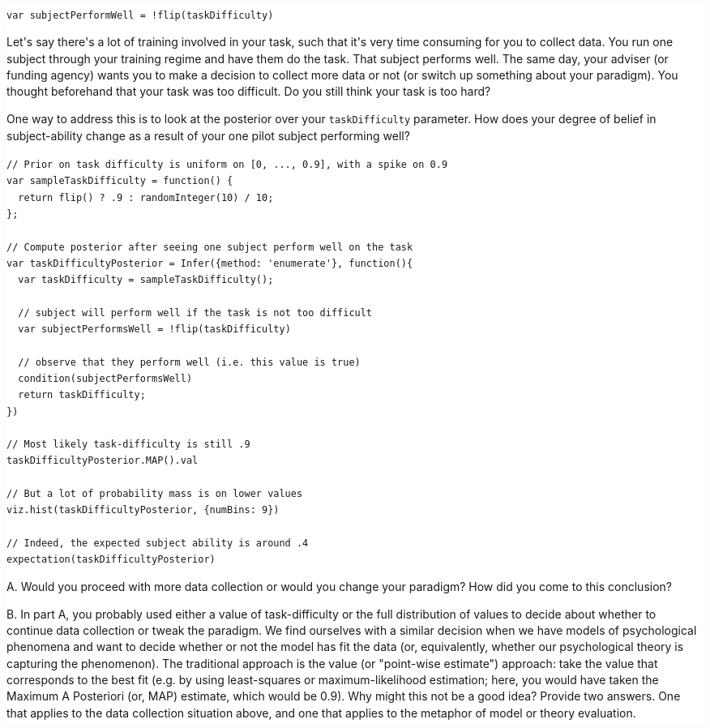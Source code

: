 ~~~~norun
var subjectPerformWell = !flip(taskDifficulty)
~~~~

Let's say there's a lot of training involved in your task, such that it's very time consuming for you to collect data. You run one subject through your training regime and have them do the task. That subject performs well. The same day, your adviser (or funding agency) wants you to make a decision to collect more data or not (or switch up something about your paradigm). You thought beforehand that your task was too difficult. Do you still think your task is too hard?

One way to address this is to look at the posterior over your `taskDifficulty` parameter. How does your degree of belief in subject-ability change as a result of your one pilot subject performing well?

~~~~
// Prior on task difficulty is uniform on [0, ..., 0.9], with a spike on 0.9     
var sampleTaskDifficulty = function() {                                          
  return flip() ? .9 : randomInteger(10) / 10;                                   
};   

// Compute posterior after seeing one subject perform well on the task 
var taskDifficultyPosterior = Infer({method: 'enumerate'}, function(){
  var taskDifficulty = sampleTaskDifficulty();

  // subject will perform well if the task is not too difficult
  var subjectPerformsWell = !flip(taskDifficulty)

  // observe that they perform well (i.e. this value is true)
  condition(subjectPerformsWell)
  return taskDifficulty;
})

// Most likely task-difficulty is still .9
taskDifficultyPosterior.MAP().val

// But a lot of probability mass is on lower values
viz.hist(taskDifficultyPosterior, {numBins: 9})

// Indeed, the expected subject ability is around .4
expectation(taskDifficultyPosterior)
~~~~

A. Would you proceed with more data collection or would you change your paradigm? How did you come to this conclusion?

B. In part A, you probably used either a value of task-difficulty or the full distribution of values to decide about whether to continue data collection or tweak the paradigm. We find ourselves with a similar decision when we have models of psychological phenomena and want to decide whether or not the model has fit the data (or, equivalently, whether our psychological theory is capturing the phenomenon). The traditional approach is the value (or "point-wise estimate") approach: take the value that corresponds to the best fit (e.g. by using least-squares or maximum-likelihood estimation; here, you would have taken the Maximum A Posteriori (or, MAP) estimate, which would be 0.9). Why might this not be a good idea? Provide two answers. One that applies to the data collection situation above, and one that applies to the metaphor of model or theory evaluation.
